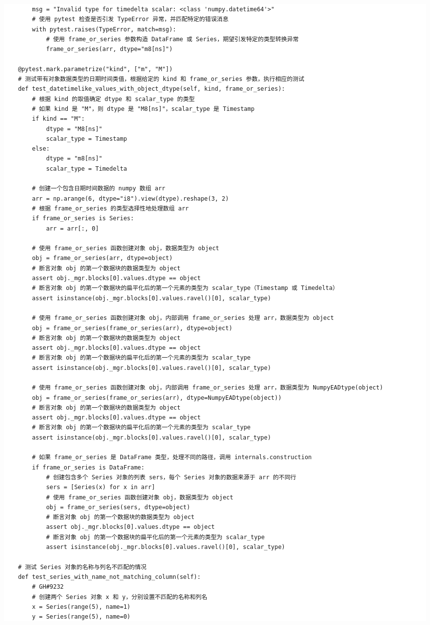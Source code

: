 ```
        msg = "Invalid type for timedelta scalar: <class 'numpy.datetime64'>"
        # 使用 pytest 检查是否引发 TypeError 异常，并匹配特定的错误消息
        with pytest.raises(TypeError, match=msg):
            # 使用 frame_or_series 参数构造 DataFrame 或 Series，期望引发特定的类型转换异常
            frame_or_series(arr, dtype="m8[ns]")

    @pytest.mark.parametrize("kind", ["m", "M"])
    # 测试带有对象数据类型的日期时间类值，根据给定的 kind 和 frame_or_series 参数，执行相应的测试
    def test_datetimelike_values_with_object_dtype(self, kind, frame_or_series):
        # 根据 kind 的取值确定 dtype 和 scalar_type 的类型
        # 如果 kind 是 "M"，则 dtype 是 "M8[ns]"，scalar_type 是 Timestamp
        if kind == "M":
            dtype = "M8[ns]"
            scalar_type = Timestamp
        else:
            dtype = "m8[ns]"
            scalar_type = Timedelta

        # 创建一个包含日期时间数据的 numpy 数组 arr
        arr = np.arange(6, dtype="i8").view(dtype).reshape(3, 2)
        # 根据 frame_or_series 的类型选择性地处理数组 arr
        if frame_or_series is Series:
            arr = arr[:, 0]

        # 使用 frame_or_series 函数创建对象 obj，数据类型为 object
        obj = frame_or_series(arr, dtype=object)
        # 断言对象 obj 的第一个数据块的数据类型为 object
        assert obj._mgr.blocks[0].values.dtype == object
        # 断言对象 obj 的第一个数据块的扁平化后的第一个元素的类型为 scalar_type（Timestamp 或 Timedelta）
        assert isinstance(obj._mgr.blocks[0].values.ravel()[0], scalar_type)

        # 使用 frame_or_series 函数创建对象 obj，内部调用 frame_or_series 处理 arr，数据类型为 object
        obj = frame_or_series(frame_or_series(arr), dtype=object)
        # 断言对象 obj 的第一个数据块的数据类型为 object
        assert obj._mgr.blocks[0].values.dtype == object
        # 断言对象 obj 的第一个数据块的扁平化后的第一个元素的类型为 scalar_type
        assert isinstance(obj._mgr.blocks[0].values.ravel()[0], scalar_type)

        # 使用 frame_or_series 函数创建对象 obj，内部调用 frame_or_series 处理 arr，数据类型为 NumpyEADtype(object)
        obj = frame_or_series(frame_or_series(arr), dtype=NumpyEADtype(object))
        # 断言对象 obj 的第一个数据块的数据类型为 object
        assert obj._mgr.blocks[0].values.dtype == object
        # 断言对象 obj 的第一个数据块的扁平化后的第一个元素的类型为 scalar_type
        assert isinstance(obj._mgr.blocks[0].values.ravel()[0], scalar_type)

        # 如果 frame_or_series 是 DataFrame 类型，处理不同的路径，调用 internals.construction
        if frame_or_series is DataFrame:
            # 创建包含多个 Series 对象的列表 sers，每个 Series 对象的数据来源于 arr 的不同行
            sers = [Series(x) for x in arr]
            # 使用 frame_or_series 函数创建对象 obj，数据类型为 object
            obj = frame_or_series(sers, dtype=object)
            # 断言对象 obj 的第一个数据块的数据类型为 object
            assert obj._mgr.blocks[0].values.dtype == object
            # 断言对象 obj 的第一个数据块的扁平化后的第一个元素的类型为 scalar_type
            assert isinstance(obj._mgr.blocks[0].values.ravel()[0], scalar_type)

    # 测试 Series 对象的名称与列名不匹配的情况
    def test_series_with_name_not_matching_column(self):
        # GH#9232
        # 创建两个 Series 对象 x 和 y，分别设置不匹配的名称和列名
        x = Series(range(5), name=1)
        y = Series(range(5), name=0)

```